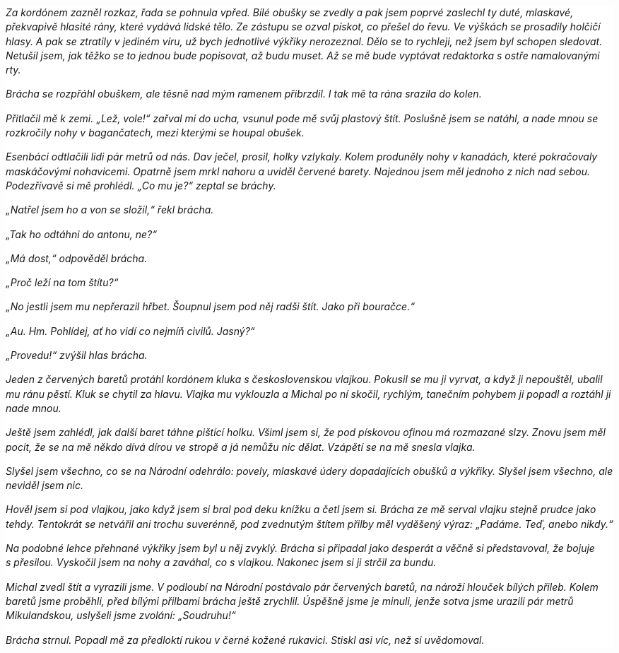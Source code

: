 _Za kordónem zazněl rozkaz, řada se pohnula vpřed. Bílé obušky se zvedly a pak jsem poprvé zaslechl ty duté, mlaskavé, překvapivě hlasité rány, které vydává lidské tělo. Ze zástupu se ozval pískot, co přešel do řevu. Ve výškách se prosadily holčičí hlasy. A pak se ztratily v jediném víru, už bych jednotlivé výkřiky nerozeznal. Dělo se to rychleji, než jsem byl schopen sledovat. Netušil jsem, jak těžko se to jednou bude popisovat, až budu muset. Až se mě bude vyptávat redaktorka s ostře namalovanými rty._

_Brácha se rozpřáhl obuškem, ale těsně nad mým ramenem přibrzdil. I tak mě ta rána srazila do kolen._

_Přitlačil mě k zemi. „Lež, vole!“ zařval mi do ucha, vsunul pode mě svůj plastový štít. Poslušně jsem se natáhl, a nade mnou se rozkročily nohy v bagančatech, mezi kterými se houpal obušek._

_Esenbáci odtlačili lidi pár metrů od nás. Dav ječel, prosil, holky vzlykaly. Kolem produněly nohy v kanadách, které pokračovaly maskáčovými nohavicemi. Opatrně jsem mrkl nahoru a uviděl červené barety. Najednou jsem měl jednoho z nich nad sebou. Podezřívavě si mě prohlédl. „Co mu je?“ zeptal se bráchy._

_„Natřel jsem ho a von se složil,“ řekl brácha._

_„Tak ho odtáhni do antonu, ne?“_

_„Má dost,“ odpověděl brácha._

_„Proč leží na tom štítu?“_

_„No jestli jsem mu nepřerazil hřbet. Šoupnul jsem pod něj radši štít. Jako při bouračce.“_

_„Au. Hm. Pohlídej, ať ho vidí co nejmíň civilů. Jasný?“_

_„Provedu!“ zvýšil hlas brácha._

_Jeden z červených baretů protáhl kordónem kluka s československou vlajkou. Pokusil se mu ji vyrvat, a když ji nepouštěl, ubalil mu ránu pěstí. Kluk se chytil za hlavu. Vlajka mu vyklouzla a Michal po ní skočil, rychlým, tanečním pohybem ji popadl a roztáhl ji nade mnou._

_Ještě jsem zahlédl, jak další baret táhne pištící holku. Všiml jsem si, že pod pískovou ofinou má rozmazané slzy. Znovu jsem měl pocit, že se na mě někdo dívá dírou ve stropě a já nemůžu nic dělat. Vzápětí se na mě snesla vlajka._

_Slyšel jsem všechno, co se na Národní odehrálo: povely, mlaskavé údery dopadajících obušků a výkřiky. Slyšel jsem všechno, ale neviděl jsem nic._

_Hověl jsem si pod vlajkou, jako když jsem si bral pod deku knížku a četl jsem si. Brácha ze mě serval vlajku stejně prudce jako tehdy. Tentokrát se netvářil ani trochu suverénně, pod zvednutým štítem přilby měl vyděšený výraz: „Padáme. Teď, anebo nikdy.“_

_Na podobné lehce přehnané výkřiky jsem byl u něj zvyklý. Brácha si připadal jako desperát a věčně si představoval, že bojuje s přesilou. Vyskočil jsem na nohy a zaváhal, co s vlajkou. Nakonec jsem si ji strčil za bundu._

_Michal zvedl štít a vyrazili jsme. V podloubí na Národní postávalo pár červených baretů, na nároží hlouček bílých přileb. Kolem baretů jsme proběhli, před bílými přilbami brácha ještě zrychlil. Úspěšně jsme je minuli, jenže sotva jsme urazili pár metrů Mikulandskou, uslyšeli jsme zvolání: „Soudruhu!“_

_Brácha strnul. Popadl mě za předloktí rukou v černé kožené rukavici. Stiskl asi víc, než si uvědomoval._
